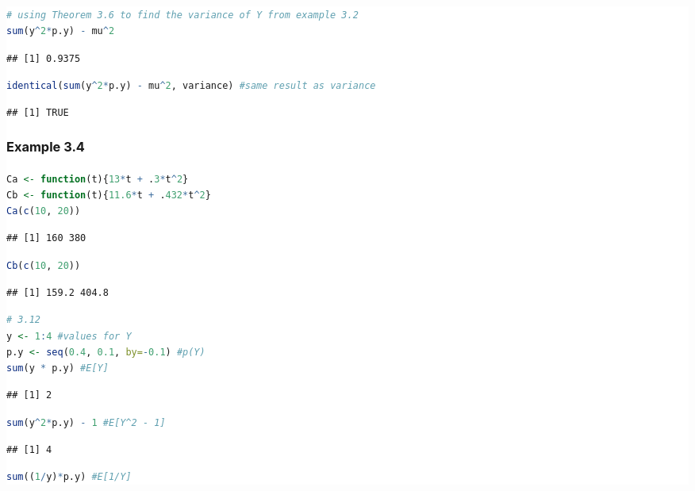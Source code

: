 
```r
# using Theorem 3.6 to find the variance of Y from example 3.2
sum(y^2*p.y) - mu^2 
```

```
## [1] 0.9375
```

```r
identical(sum(y^2*p.y) - mu^2, variance) #same result as variance
```

```
## [1] TRUE
```

### Example 3.4 


```r
Ca <- function(t){13*t + .3*t^2}
Cb <- function(t){11.6*t + .432*t^2}
Ca(c(10, 20))
```

```
## [1] 160 380
```

```r
Cb(c(10, 20))
```

```
## [1] 159.2 404.8
```


```r
# 3.12
y <- 1:4 #values for Y
p.y <- seq(0.4, 0.1, by=-0.1) #p(Y)
sum(y * p.y) #E[Y]
```

```
## [1] 2
```

```r
sum(y^2*p.y) - 1 #E[Y^2 - 1]
```

```
## [1] 4
```

```r
sum((1/y)*p.y) #E[1/Y]
```
